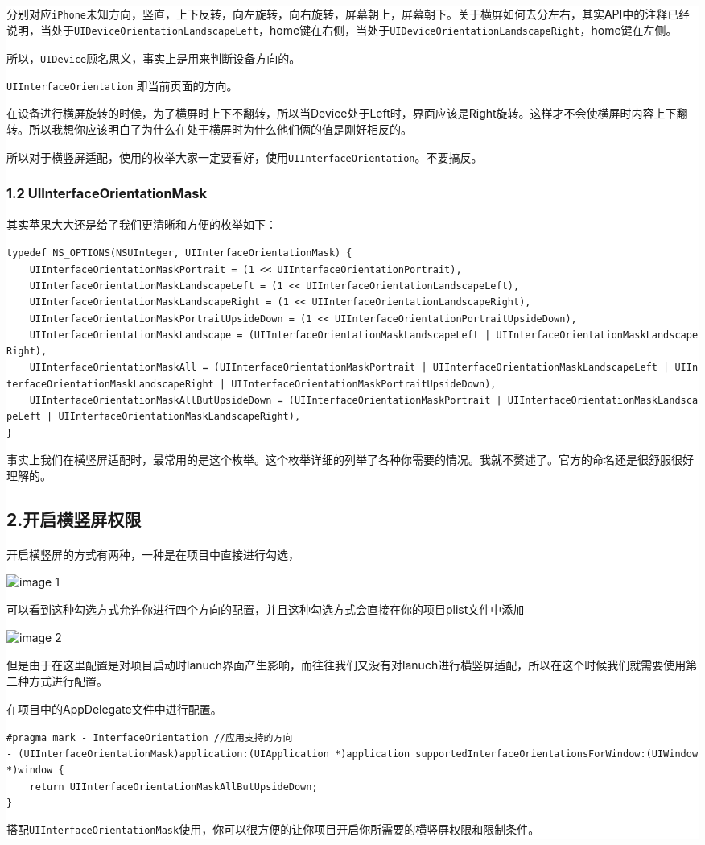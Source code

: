 分别对应`iPhone`未知方向，竖直，上下反转，向左旋转，向右旋转，屏幕朝上，屏幕朝下。关于横屏如何去分左右，其实API中的注释已经说明，当处于`UIDeviceOrientationLandscapeLeft`，home键在右侧，当处于`UIDeviceOrientationLandscapeRight`，home键在左侧。

所以，`UIDevice`顾名思义，事实上是用来判断设备方向的。

`UIInterfaceOrientation` 即当前页面的方向。

在设备进行横屏旋转的时候，为了横屏时上下不翻转，所以当Device处于Left时，界面应该是Right旋转。这样才不会使横屏时内容上下翻转。所以我想你应该明白了为什么在处于横屏时为什么他们俩的值是刚好相反的。

所以对于横竖屏适配，使用的枚举大家一定要看好，使用`UIInterfaceOrientation`。不要搞反。

### 1.2 UIInterfaceOrientationMask

其实苹果大大还是给了我们更清晰和方便的枚举如下：

```
typedef NS_OPTIONS(NSUInteger, UIInterfaceOrientationMask) {
    UIInterfaceOrientationMaskPortrait = (1 << UIInterfaceOrientationPortrait),
    UIInterfaceOrientationMaskLandscapeLeft = (1 << UIInterfaceOrientationLandscapeLeft),
    UIInterfaceOrientationMaskLandscapeRight = (1 << UIInterfaceOrientationLandscapeRight),
    UIInterfaceOrientationMaskPortraitUpsideDown = (1 << UIInterfaceOrientationPortraitUpsideDown),
    UIInterfaceOrientationMaskLandscape = (UIInterfaceOrientationMaskLandscapeLeft | UIInterfaceOrientationMaskLandscapeRight),
    UIInterfaceOrientationMaskAll = (UIInterfaceOrientationMaskPortrait | UIInterfaceOrientationMaskLandscapeLeft | UIInterfaceOrientationMaskLandscapeRight | UIInterfaceOrientationMaskPortraitUpsideDown),
    UIInterfaceOrientationMaskAllButUpsideDown = (UIInterfaceOrientationMaskPortrait | UIInterfaceOrientationMaskLandscapeLeft | UIInterfaceOrientationMaskLandscapeRight),
}
```
事实上我们在横竖屏适配时，最常用的是这个枚举。这个枚举详细的列举了各种你需要的情况。我就不赘述了。官方的命名还是很舒服很好理解的。

## <a name="2"></a> 2.开启横竖屏权限
开启横竖屏的方式有两种，一种是在项目中直接进行勾选，

![image 1](https://raw.githubusercontent.com/HarwordLiu/README_Images/master/blog/2-18/1.png)

可以看到这种勾选方式允许你进行四个方向的配置，并且这种勾选方式会直接在你的项目plist文件中添加

![image 2](https://raw.githubusercontent.com/HarwordLiu/README_Images/master/blog/2-18/2.png)

但是由于在这里配置是对项目启动时lanuch界面产生影响，而往往我们又没有对lanuch进行横竖屏适配，所以在这个时候我们就需要使用第二种方式进行配置。

在项目中的AppDelegate文件中进行配置。

```
#pragma mark - InterfaceOrientation //应用支持的方向
- (UIInterfaceOrientationMask)application:(UIApplication *)application supportedInterfaceOrientationsForWindow:(UIWindow *)window {
    return UIInterfaceOrientationMaskAllButUpsideDown;
}
```

搭配`UIInterfaceOrientationMask`使用，你可以很方便的让你项目开启你所需要的横竖屏权限和限制条件。
